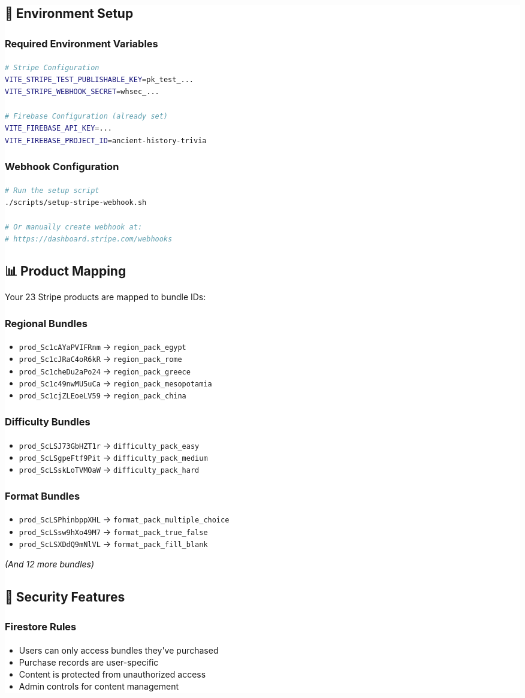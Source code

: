 ## 🔧 **Environment Setup**

### **Required Environment Variables**
```bash
# Stripe Configuration
VITE_STRIPE_TEST_PUBLISHABLE_KEY=pk_test_...
VITE_STRIPE_WEBHOOK_SECRET=whsec_...

# Firebase Configuration (already set)
VITE_FIREBASE_API_KEY=...
VITE_FIREBASE_PROJECT_ID=ancient-history-trivia
```

### **Webhook Configuration**
```bash
# Run the setup script
./scripts/setup-stripe-webhook.sh

# Or manually create webhook at:
# https://dashboard.stripe.com/webhooks
```

## 📊 **Product Mapping**

Your 23 Stripe products are mapped to bundle IDs:

### **Regional Bundles**
- `prod_Sc1cAYaPVIFRnm` → `region_pack_egypt`
- `prod_Sc1cJRaC4oR6kR` → `region_pack_rome`
- `prod_Sc1cheDu2aPo24` → `region_pack_greece`
- `prod_Sc1c49nwMU5uCa` → `region_pack_mesopotamia`
- `prod_Sc1cjZLEoeLV59` → `region_pack_china`

### **Difficulty Bundles**
- `prod_ScLSJ73GbHZT1r` → `difficulty_pack_easy`
- `prod_ScLSgpeFtf9Pit` → `difficulty_pack_medium`
- `prod_ScLSskLoTVMOaW` → `difficulty_pack_hard`

### **Format Bundles**
- `prod_ScLSPhinbppXHL` → `format_pack_multiple_choice`
- `prod_ScLSsw9hXo49M7` → `format_pack_true_false`
- `prod_ScLSXDdQ9mNlVL` → `format_pack_fill_blank`

*(And 12 more bundles)*

## 🔐 **Security Features**

### **Firestore Rules**
- Users can only access bundles they've purchased
- Purchase records are user-specific
- Content is protected from unauthorized access
- Admin controls for content management
